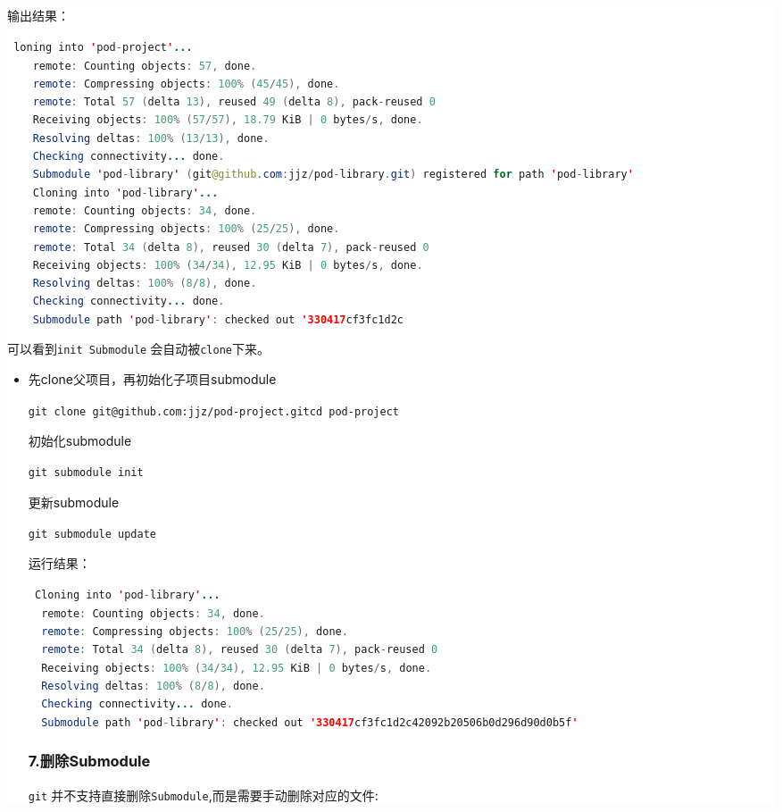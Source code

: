 输出结果：

~~~java
 loning into 'pod-project'...
    remote: Counting objects: 57, done.
    remote: Compressing objects: 100% (45/45), done.
    remote: Total 57 (delta 13), reused 49 (delta 8), pack-reused 0
    Receiving objects: 100% (57/57), 18.79 KiB | 0 bytes/s, done.
    Resolving deltas: 100% (13/13), done.
    Checking connectivity... done.
    Submodule 'pod-library' (git@github.com:jjz/pod-library.git) registered for path 'pod-library'
    Cloning into 'pod-library'...
    remote: Counting objects: 34, done.
    remote: Compressing objects: 100% (25/25), done.
    remote: Total 34 (delta 8), reused 30 (delta 7), pack-reused 0
    Receiving objects: 100% (34/34), 12.95 KiB | 0 bytes/s, done.
    Resolving deltas: 100% (8/8), done.
    Checking connectivity... done.
    Submodule path 'pod-library': checked out '330417cf3fc1d2c
~~~

可以看到`init Submodule` 会自动被`clone`下来。

* 先clone父项目，再初始化子项目submodule

  ~~~
  git clone git@github.com:jjz/pod-project.gitcd pod-project
  ~~~

  初始化submodule

  ~~~java
  git submodule init
  ~~~

  更新submodule

  ~~~
  git submodule update
  ~~~

  运行结果：

  ~~~java
   Cloning into 'pod-library'...
    remote: Counting objects: 34, done.
    remote: Compressing objects: 100% (25/25), done.
    remote: Total 34 (delta 8), reused 30 (delta 7), pack-reused 0
    Receiving objects: 100% (34/34), 12.95 KiB | 0 bytes/s, done.
    Resolving deltas: 100% (8/8), done.
    Checking connectivity... done.
    Submodule path 'pod-library': checked out '330417cf3fc1d2c42092b20506b0d296d90d0b5f'
  ~~~

  ### 7.删除Submodule

  `git` 并不支持直接删除`Submodule`,而是需要手动删除对应的文件:
